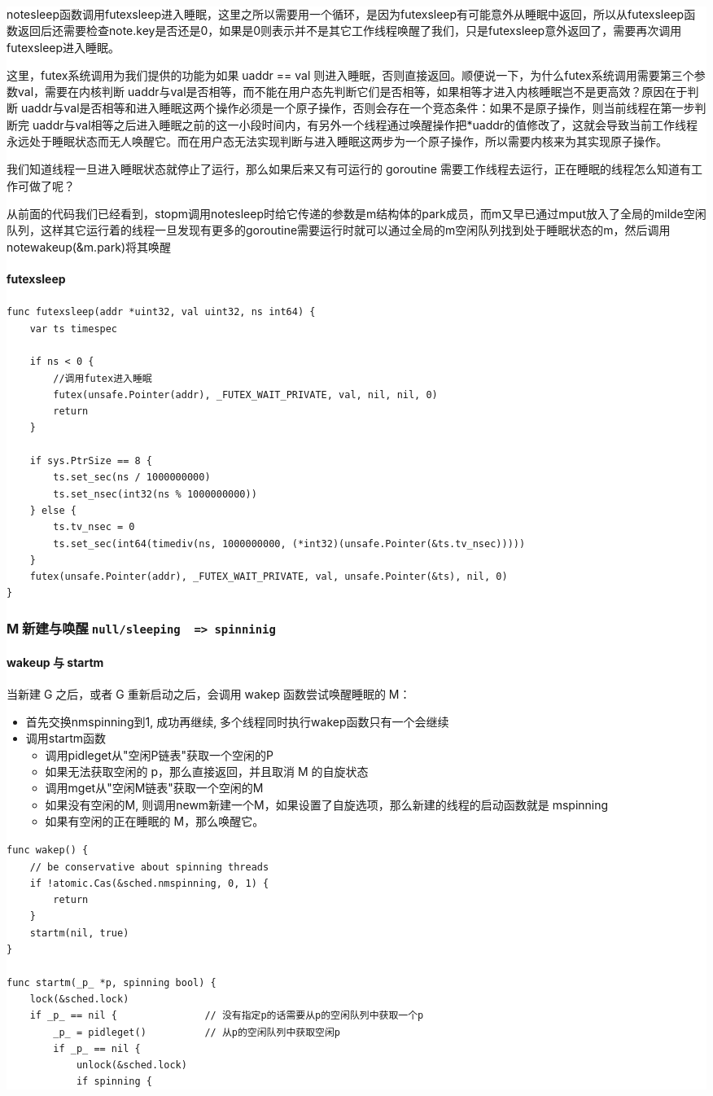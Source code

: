 notesleep函数调用futexsleep进入睡眠，这里之所以需要用一个循环，是因为futexsleep有可能意外从睡眠中返回，所以从futexsleep函数返回后还需要检查note.key是否还是0，如果是0则表示并不是其它工作线程唤醒了我们，只是futexsleep意外返回了，需要再次调用futexsleep进入睡眠。

这里，futex系统调用为我们提供的功能为如果 uaddr == val 则进入睡眠，否则直接返回。顺便说一下，为什么futex系统调用需要第三个参数val，需要在内核判断 uaddr与val是否相等，而不能在用户态先判断它们是否相等，如果相等才进入内核睡眠岂不是更高效？原因在于判断 uaddr与val是否相等和进入睡眠这两个操作必须是一个原子操作，否则会存在一个竞态条件：如果不是原子操作，则当前线程在第一步判断完 uaddr与val相等之后进入睡眠之前的这一小段时间内，有另外一个线程通过唤醒操作把*uaddr的值修改了，这就会导致当前工作线程永远处于睡眠状态而无人唤醒它。而在用户态无法实现判断与进入睡眠这两步为一个原子操作，所以需要内核来为其实现原子操作。

我们知道线程一旦进入睡眠状态就停止了运行，那么如果后来又有可运行的 goroutine 需要工作线程去运行，正在睡眠的线程怎么知道有工作可做了呢？

从前面的代码我们已经看到，stopm调用notesleep时给它传递的参数是m结构体的park成员，而m又早已通过mput放入了全局的milde空闲队列，这样其它运行着的线程一旦发现有更多的goroutine需要运行时就可以通过全局的m空闲队列找到处于睡眠状态的m，然后调用notewakeup(&m.park)将其唤醒

#### futexsleep

```
func futexsleep(addr *uint32, val uint32, ns int64) {
    var ts timespec

    if ns < 0 {
        //调用futex进入睡眠
        futex(unsafe.Pointer(addr), _FUTEX_WAIT_PRIVATE, val, nil, nil, 0)
        return
    }

    if sys.PtrSize == 8 {
        ts.set_sec(ns / 1000000000)
        ts.set_nsec(int32(ns % 1000000000))
    } else {
        ts.tv_nsec = 0
        ts.set_sec(int64(timediv(ns, 1000000000, (*int32)(unsafe.Pointer(&ts.tv_nsec)))))
    }
    futex(unsafe.Pointer(addr), _FUTEX_WAIT_PRIVATE, val, unsafe.Pointer(&ts), nil, 0)
}

```

### M 新建与唤醒 `null/sleeping  => spinninig`

#### wakeup 与 startm

当新建 G 之后，或者 G 重新启动之后，会调用 wakep 函数尝试唤醒睡眠的 M：

- 首先交换nmspinning到1, 成功再继续, 多个线程同时执行wakep函数只有一个会继续
- 调用startm函数
    - 调用pidleget从"空闲P链表"获取一个空闲的P
    - 如果无法获取空闲的 p，那么直接返回，并且取消 M 的自旋状态
    - 调用mget从"空闲M链表"获取一个空闲的M
    - 如果没有空闲的M, 则调用newm新建一个M，如果设置了自旋选项，那么新建的线程的启动函数就是 mspinning
    - 如果有空闲的正在睡眠的 M，那么唤醒它。

```
func wakep() {
	// be conservative about spinning threads
	if !atomic.Cas(&sched.nmspinning, 0, 1) {
		return
	}
	startm(nil, true)
}

func startm(_p_ *p, spinning bool) {
	lock(&sched.lock)
	if _p_ == nil {               // 没有指定p的话需要从p的空闲队列中获取一个p
		_p_ = pidleget()          // 从p的空闲队列中获取空闲p
		if _p_ == nil {
			unlock(&sched.lock)
			if spinning {
```
